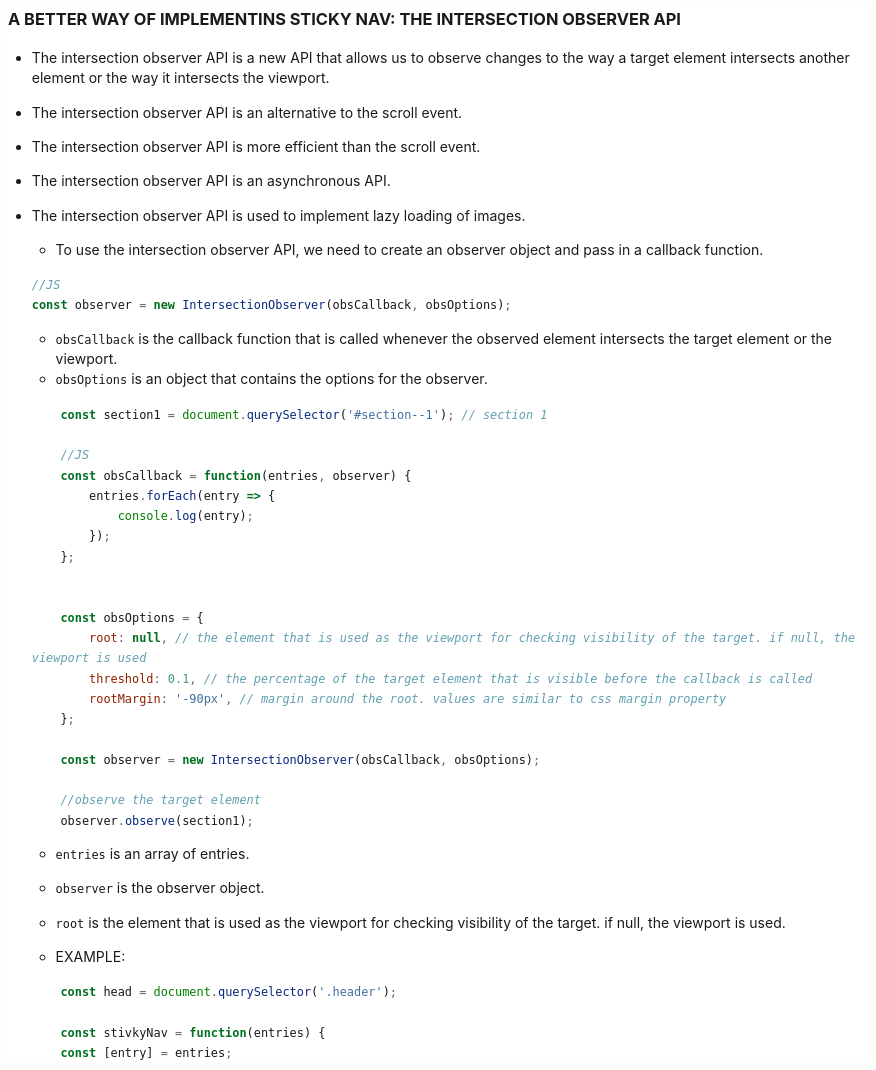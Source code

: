 ### A BETTER WAY OF IMPLEMENTINS STICKY NAV: THE INTERSECTION OBSERVER API
- The intersection observer API is a new API that allows us to observe changes to the way a target element intersects another element or the way it intersects the viewport.
- The intersection observer API is an alternative to the scroll event.
- The intersection observer API is more efficient than the scroll event.
- The intersection observer API is an asynchronous API.
- The intersection observer API is used to implement lazy loading of images.
    - To use the intersection observer API, we need to create an observer object and pass in a callback function.
    ```javascript
    //JS
    const observer = new IntersectionObserver(obsCallback, obsOptions);
    ```
    - ```obsCallback``` is the callback function that is called whenever the observed element intersects the target element or the viewport.
    - ```obsOptions``` is an object that contains the options for the observer.

    ```javascript
        const section1 = document.querySelector('#section--1'); // section 1

        //JS
        const obsCallback = function(entries, observer) {
            entries.forEach(entry => {
                console.log(entry);
            });
        };


        const obsOptions = {
            root: null, // the element that is used as the viewport for checking visibility of the target. if null, the viewport is used
            threshold: 0.1, // the percentage of the target element that is visible before the callback is called
            rootMargin: '-90px', // margin around the root. values are similar to css margin property
        };

        const observer = new IntersectionObserver(obsCallback, obsOptions);

        //observe the target element
        observer.observe(section1);
    ```

    - ```entries``` is an array of entries.
    - ```observer``` is the observer object.
    - ```root``` is the element that is used as the viewport for checking visibility of the target. if null, the viewport is used.

    - EXAMPLE:
    ```javascript
        const head = document.querySelector('.header');

        const stivkyNav = function(entries) {
        const [entry] = entries;
